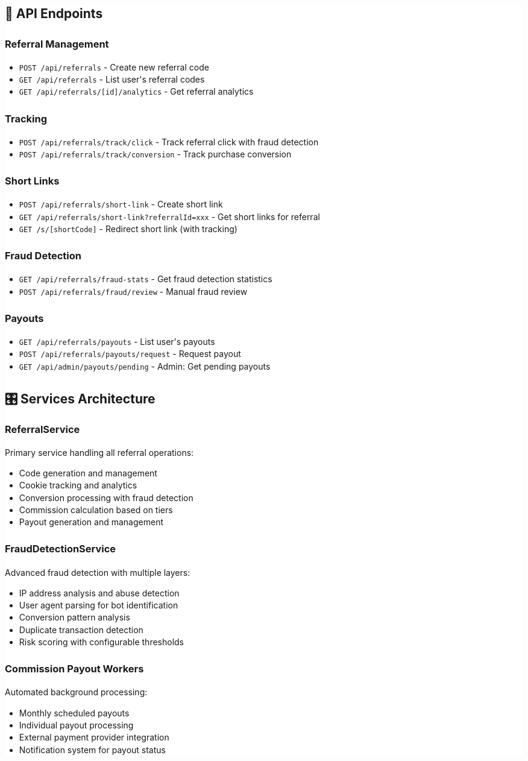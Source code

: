## 🔧 API Endpoints

### Referral Management
- `POST /api/referrals` - Create new referral code
- `GET /api/referrals` - List user's referral codes
- `GET /api/referrals/[id]/analytics` - Get referral analytics

### Tracking
- `POST /api/referrals/track/click` - Track referral click with fraud detection
- `POST /api/referrals/track/conversion` - Track purchase conversion

### Short Links
- `POST /api/referrals/short-link` - Create short link
- `GET /api/referrals/short-link?referralId=xxx` - Get short links for referral
- `GET /s/[shortCode]` - Redirect short link (with tracking)

### Fraud Detection
- `GET /api/referrals/fraud-stats` - Get fraud detection statistics
- `POST /api/referrals/fraud/review` - Manual fraud review

### Payouts
- `GET /api/referrals/payouts` - List user's payouts
- `POST /api/referrals/payouts/request` - Request payout
- `GET /api/admin/payouts/pending` - Admin: Get pending payouts

## 🎛️ Services Architecture

### ReferralService
Primary service handling all referral operations:
- Code generation and management
- Cookie tracking and analytics
- Conversion processing with fraud detection
- Commission calculation based on tiers
- Payout generation and management

### FraudDetectionService
Advanced fraud detection with multiple layers:
- IP address analysis and abuse detection
- User agent parsing for bot identification
- Conversion pattern analysis
- Duplicate transaction detection
- Risk scoring with configurable thresholds

### Commission Payout Workers
Automated background processing:
- Monthly scheduled payouts
- Individual payout processing
- External payment provider integration
- Notification system for payout status
